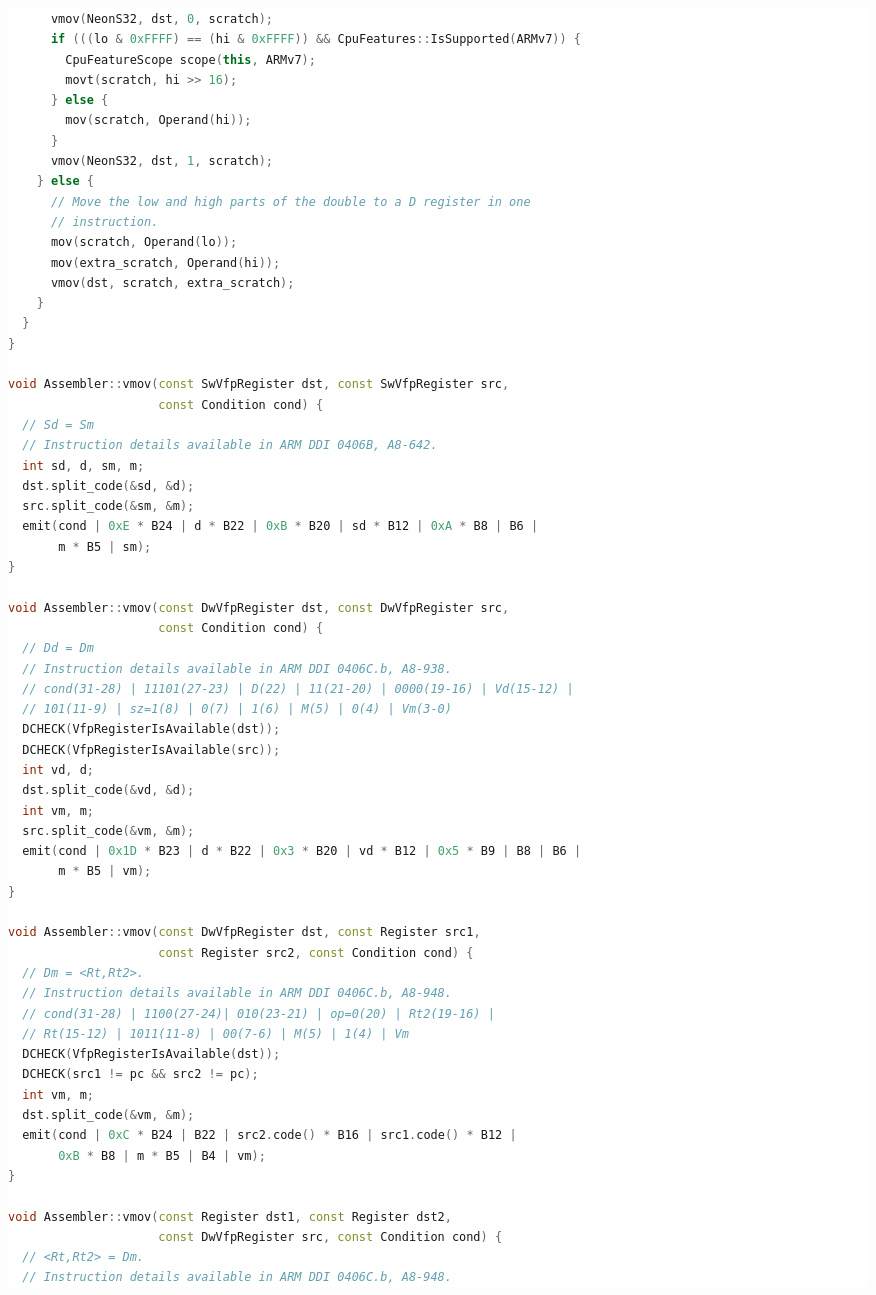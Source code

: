 ```cpp
      vmov(NeonS32, dst, 0, scratch);
      if (((lo & 0xFFFF) == (hi & 0xFFFF)) && CpuFeatures::IsSupported(ARMv7)) {
        CpuFeatureScope scope(this, ARMv7);
        movt(scratch, hi >> 16);
      } else {
        mov(scratch, Operand(hi));
      }
      vmov(NeonS32, dst, 1, scratch);
    } else {
      // Move the low and high parts of the double to a D register in one
      // instruction.
      mov(scratch, Operand(lo));
      mov(extra_scratch, Operand(hi));
      vmov(dst, scratch, extra_scratch);
    }
  }
}

void Assembler::vmov(const SwVfpRegister dst, const SwVfpRegister src,
                     const Condition cond) {
  // Sd = Sm
  // Instruction details available in ARM DDI 0406B, A8-642.
  int sd, d, sm, m;
  dst.split_code(&sd, &d);
  src.split_code(&sm, &m);
  emit(cond | 0xE * B24 | d * B22 | 0xB * B20 | sd * B12 | 0xA * B8 | B6 |
       m * B5 | sm);
}

void Assembler::vmov(const DwVfpRegister dst, const DwVfpRegister src,
                     const Condition cond) {
  // Dd = Dm
  // Instruction details available in ARM DDI 0406C.b, A8-938.
  // cond(31-28) | 11101(27-23) | D(22) | 11(21-20) | 0000(19-16) | Vd(15-12) |
  // 101(11-9) | sz=1(8) | 0(7) | 1(6) | M(5) | 0(4) | Vm(3-0)
  DCHECK(VfpRegisterIsAvailable(dst));
  DCHECK(VfpRegisterIsAvailable(src));
  int vd, d;
  dst.split_code(&vd, &d);
  int vm, m;
  src.split_code(&vm, &m);
  emit(cond | 0x1D * B23 | d * B22 | 0x3 * B20 | vd * B12 | 0x5 * B9 | B8 | B6 |
       m * B5 | vm);
}

void Assembler::vmov(const DwVfpRegister dst, const Register src1,
                     const Register src2, const Condition cond) {
  // Dm = <Rt,Rt2>.
  // Instruction details available in ARM DDI 0406C.b, A8-948.
  // cond(31-28) | 1100(27-24)| 010(23-21) | op=0(20) | Rt2(19-16) |
  // Rt(15-12) | 1011(11-8) | 00(7-6) | M(5) | 1(4) | Vm
  DCHECK(VfpRegisterIsAvailable(dst));
  DCHECK(src1 != pc && src2 != pc);
  int vm, m;
  dst.split_code(&vm, &m);
  emit(cond | 0xC * B24 | B22 | src2.code() * B16 | src1.code() * B12 |
       0xB * B8 | m * B5 | B4 | vm);
}

void Assembler::vmov(const Register dst1, const Register dst2,
                     const DwVfpRegister src, const Condition cond) {
  // <Rt,Rt2> = Dm.
  // Instruction details available in ARM DDI 0406C.b, A8-948.
```